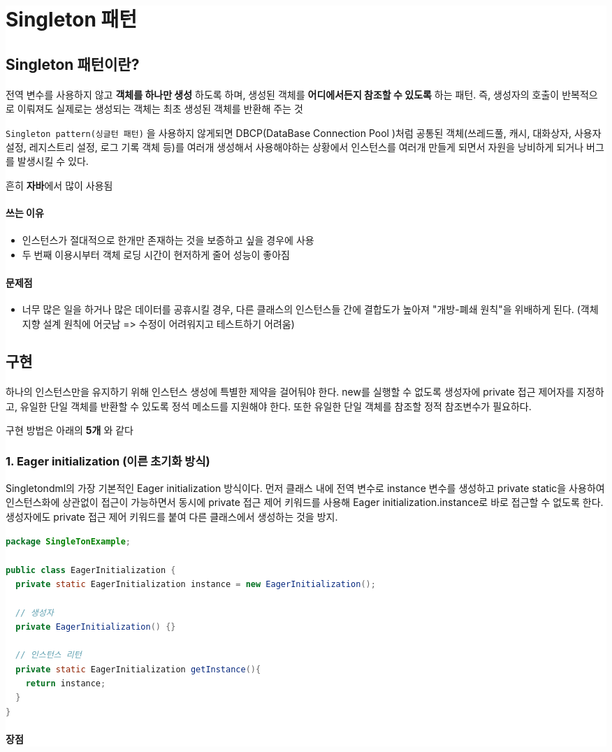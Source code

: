 # Singleton 패턴

## Singleton 패턴이란?

전역 변수를 사용하지 않고 **객체를 하나만 생성** 하도록 하며, 생성된 객체를 **어디에서든지 참조할 수 있도록** 하는 패턴. 즉, 생성자의 호출이 반복적으로 이뤄져도 실제로는 생성되는 객체는 최초 생성된 객체를 반환해 주는 것

`Singleton pattern(싱글턴 패턴)` 을 사용하지 않게되면 DBCP(DataBase Connection Pool )처럼 공통된 객체(쓰레드풀, 캐시, 대화상자, 사용자 설정, 레지스트리 설정, 로그 기록 객체 등)를 여러개 생성해서 사용해야하는 상황에서  인스턴스를 여러개 만들게 되면서 자원을 낭비하게 되거나 버그를 발생시킬 수 있다.

흔히 **자바**에서 많이 사용됨

#### 쓰는 이유

* 인스턴스가 절대적으로 한개만 존재하는 것을 보증하고 싶을 경우에 사용
* 두 번째 이용시부터 객체 로딩 시간이 현저하게 줄어 성능이 좋아짐

#### 문제점

* 너무 많은 일을 하거나 많은 데이터를 공휴시킬 경우, 다른 클래스의 인스턴스들 간에 결합도가 높아져 "개방-폐쇄 원칙"을 위배하게 된다.
  (객체 지향 설계 원칙에 어긋남 => 수정이 어려워지고 테스트하기 어려움)



## 구현

하나의 인스턴스만을 유지하기 위해 인스턴스 생성에 특별한 제약을 걸어둬야 한다. new를 실행할 수 없도록 생성자에 private 접근 제어자를 지정하고, 유일한 단일 객체를 반환할 수 있도록 정석 메소드를 지원해야 한다. 또한 유일한 단일 객체를 참조할 정적 참조변수가 필요하다. 

구현 방법은 아래의 **5개** 와 같다

### 1. Eager initialization (이른 초기화 방식)

Singletondml의 가장 기본적인 Eager initialization 방식이다. 먼저 클래스 내에 전역 변수로 instance 변수를 생성하고 private static을 사용하여 인스턴스화에 상관없이 접근이 가능하면서 동시에 private 접근 제어 키워드를 사용해 Eager initialization.instance로 바로 접근할 수 없도록 한다. 생성자에도 private 접근 제어 키워드를 붙여 다른 클래스에서 생성하는 것을 방지.

```java
package SingleTonExample;

public class EagerInitialization {
  private static EagerInitialization instance = new EagerInitialization();
  
  // 생성자
  private EagerInitialization() {}
  
  // 인스턴스 리턴
  private static EagerInitialization getInstance(){
    return instance;
  }
}
```

#### 장점
